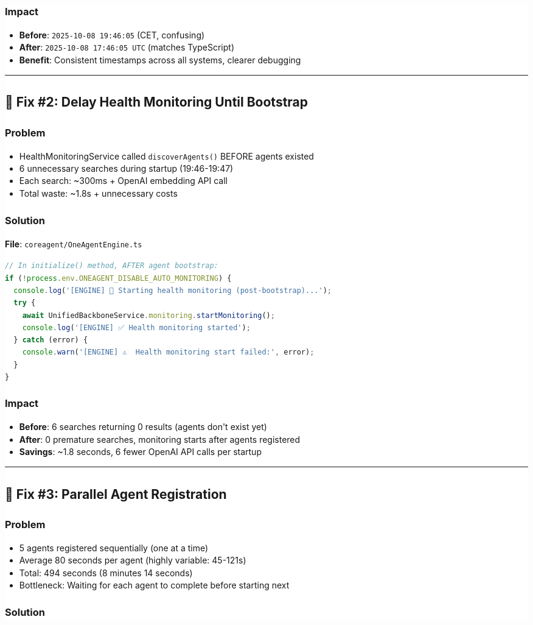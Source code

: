 ### Impact

- **Before**: `2025-10-08 19:46:05` (CET, confusing)
- **After**: `2025-10-08 17:46:05 UTC` (matches TypeScript)
- **Benefit**: Consistent timestamps across all systems, clearer debugging

---

## 🔧 **Fix #2: Delay Health Monitoring Until Bootstrap**

### Problem

- HealthMonitoringService called `discoverAgents()` BEFORE agents existed
- 6 unnecessary searches during startup (19:46-19:47)
- Each search: ~300ms + OpenAI embedding API call
- Total waste: ~1.8s + unnecessary costs

### Solution

**File**: `coreagent/OneAgentEngine.ts`

```typescript
// In initialize() method, AFTER agent bootstrap:
if (!process.env.ONEAGENT_DISABLE_AUTO_MONITORING) {
  console.log('[ENGINE] 🏥 Starting health monitoring (post-bootstrap)...');
  try {
    await UnifiedBackboneService.monitoring.startMonitoring();
    console.log('[ENGINE] ✅ Health monitoring started');
  } catch (error) {
    console.warn('[ENGINE] ⚠️  Health monitoring start failed:', error);
  }
}
```

### Impact

- **Before**: 6 searches returning 0 results (agents don't exist yet)
- **After**: 0 premature searches, monitoring starts after agents registered
- **Savings**: ~1.8 seconds, 6 fewer OpenAI API calls per startup

---

## 🔧 **Fix #3: Parallel Agent Registration**

### Problem

- 5 agents registered sequentially (one at a time)
- Average 80 seconds per agent (highly variable: 45-121s)
- Total: 494 seconds (8 minutes 14 seconds)
- Bottleneck: Waiting for each agent to complete before starting next

### Solution
